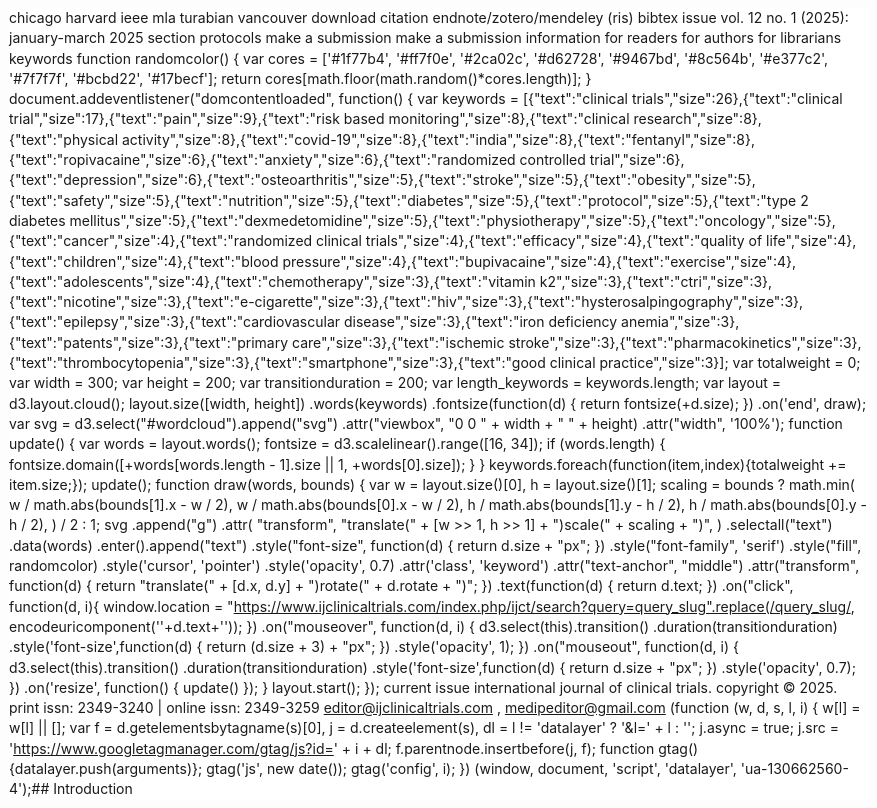 chicago harvard ieee mla turabian vancouver download citation endnote/zotero/mendeley (ris) bibtex issue vol. 12 no. 1 (2025): january-march 2025 section protocols make a submission make a submission information for readers for authors for librarians keywords function randomcolor() { var cores = ['#1f77b4', '#ff7f0e', '#2ca02c', '#d62728', '#9467bd', '#8c564b', '#e377c2', '#7f7f7f', '#bcbd22', '#17becf']; return cores[math.floor(math.random()*cores.length)]; } document.addeventlistener("domcontentloaded", function() { var keywords = [{"text":"clinical trials","size":26},{"text":"clinical trial","size":17},{"text":"pain","size":9},{"text":"risk based monitoring","size":8},{"text":"clinical research","size":8},{"text":"physical activity","size":8},{"text":"covid-19","size":8},{"text":"india","size":8},{"text":"fentanyl","size":8},{"text":"ropivacaine","size":6},{"text":"anxiety","size":6},{"text":"randomized controlled trial","size":6},{"text":"depression","size":6},{"text":"osteoarthritis","size":5},{"text":"stroke","size":5},{"text":"obesity","size":5},{"text":"safety","size":5},{"text":"nutrition","size":5},{"text":"diabetes","size":5},{"text":"protocol","size":5},{"text":"type 2 diabetes mellitus","size":5},{"text":"dexmedetomidine","size":5},{"text":"physiotherapy","size":5},{"text":"oncology","size":5},{"text":"cancer","size":4},{"text":"randomized clinical trials","size":4},{"text":"efficacy","size":4},{"text":"quality of life","size":4},{"text":"children","size":4},{"text":"blood pressure","size":4},{"text":"bupivacaine","size":4},{"text":"exercise","size":4},{"text":"adolescents","size":4},{"text":"chemotherapy","size":3},{"text":"vitamin k2","size":3},{"text":"ctri","size":3},{"text":"nicotine","size":3},{"text":"e-cigarette","size":3},{"text":"hiv","size":3},{"text":"hysterosalpingography","size":3},{"text":"epilepsy","size":3},{"text":"cardiovascular disease","size":3},{"text":"iron deficiency anemia","size":3},{"text":"patents","size":3},{"text":"primary care","size":3},{"text":"ischemic stroke","size":3},{"text":"pharmacokinetics","size":3},{"text":"thrombocytopenia","size":3},{"text":"smartphone","size":3},{"text":"good clinical practice","size":3}]; var totalweight = 0; var width = 300; var height = 200; var transitionduration = 200; var length_keywords = keywords.length; var layout = d3.layout.cloud(); layout.size([width, height]) .words(keywords) .fontsize(function(d) { return fontsize(+d.size); }) .on('end', draw); var svg = d3.select("#wordcloud").append("svg") .attr("viewbox", "0 0 " + width + " " + height) .attr("width", '100%'); function update() { var words = layout.words(); fontsize = d3.scalelinear().range([16, 34]); if (words.length) { fontsize.domain([+words[words.length - 1].size || 1, +words[0].size]); } } keywords.foreach(function(item,index){totalweight += item.size;}); update(); function draw(words, bounds) { var w = layout.size()[0], h = layout.size()[1]; scaling = bounds ? math.min( w / math.abs(bounds[1].x - w / 2), w / math.abs(bounds[0].x - w / 2), h / math.abs(bounds[1].y - h / 2), h / math.abs(bounds[0].y - h / 2), ) / 2 : 1; svg .append("g") .attr( "transform", "translate(" + [w >> 1, h >> 1] + ")scale(" + scaling + ")", ) .selectall("text") .data(words) .enter().append("text") .style("font-size", function(d) { return d.size + "px"; }) .style("font-family", 'serif') .style("fill", randomcolor) .style('cursor', 'pointer') .style('opacity', 0.7) .attr('class', 'keyword') .attr("text-anchor", "middle") .attr("transform", function(d) { return "translate(" + [d.x, d.y] + ")rotate(" + d.rotate + ")"; }) .text(function(d) { return d.text; }) .on("click", function(d, i){ window.location = "https://www.ijclinicaltrials.com/index.php/ijct/search?query=query_slug".replace(/query_slug/, encodeuricomponent(''+d.text+'')); }) .on("mouseover", function(d, i) { d3.select(this).transition() .duration(transitionduration) .style('font-size',function(d) { return (d.size + 3) + "px"; }) .style('opacity', 1); }) .on("mouseout", function(d, i) { d3.select(this).transition() .duration(transitionduration) .style('font-size',function(d) { return d.size + "px"; }) .style('opacity', 0.7); }) .on('resize', function() { update() }); } layout.start(); }); current issue international journal of clinical trials. copyright © 2025. print issn: 2349-3240 | online issn: 2349-3259 editor@ijclinicaltrials.com , medipeditor@gmail.com (function (w, d, s, l, i) { w[l] = w[l] || []; var f = d.getelementsbytagname(s)[0], j = d.createelement(s), dl = l != 'datalayer' ? '&l=' + l : ''; j.async = true; j.src = 'https://www.googletagmanager.com/gtag/js?id=' + i + dl; f.parentnode.insertbefore(j, f); function gtag(){datalayer.push(arguments)}; gtag('js', new date()); gtag('config', i); }) (window, document, 'script', 'datalayer', 'ua-130662560-4');## Introduction